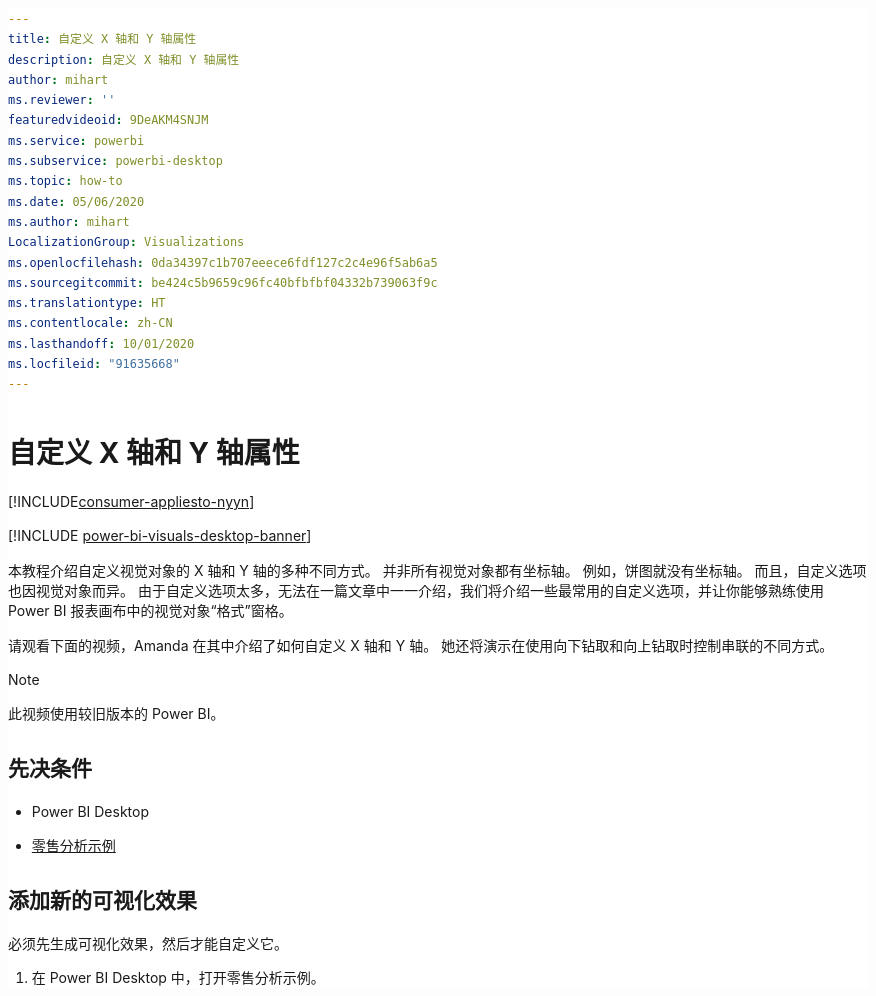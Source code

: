 ```yaml
---
title: 自定义 X 轴和 Y 轴属性
description: 自定义 X 轴和 Y 轴属性
author: mihart
ms.reviewer: ''
featuredvideoid: 9DeAKM4SNJM
ms.service: powerbi
ms.subservice: powerbi-desktop
ms.topic: how-to
ms.date: 05/06/2020
ms.author: mihart
LocalizationGroup: Visualizations
ms.openlocfilehash: 0da34397c1b707eeece6fdf127c2c4e96f5ab6a5
ms.sourcegitcommit: be424c5b9659c96fc40bfbfbf04332b739063f9c
ms.translationtype: HT
ms.contentlocale: zh-CN
ms.lasthandoff: 10/01/2020
ms.locfileid: "91635668"
---
```

# <a name="customize-x-axis-and-y-axis-properties"></a>自定义 X 轴和 Y 轴属性

[!INCLUDE[consumer-appliesto-nyyn](../includes/consumer-appliesto-nyyn.md)]    

[!INCLUDE [power-bi-visuals-desktop-banner](../includes/power-bi-visuals-desktop-banner.md)]

本教程介绍自定义视觉对象的 X 轴和 Y 轴的多种不同方式。 并非所有视觉对象都有坐标轴。 例如，饼图就没有坐标轴。 而且，自定义选项也因视觉对象而异。 由于自定义选项太多，无法在一篇文章中一一介绍，我们将介绍一些最常用的自定义选项，并让你能够熟练使用 Power BI 报表画布中的视觉对象“格式”窗格。  

请观看下面的视频，Amanda 在其中介绍了如何自定义 X 轴和 Y 轴。 她还将演示在使用向下钻取和向上钻取时控制串联的不同方式。

> [!NOTE]
> 此视频使用较旧版本的 Power BI。

<iframe width="560" height="315" src="https://www.youtube.com/embed/9DeAKM4SNJM" frameborder="0" allowfullscreen></iframe>

## <a name="prerequisites"></a>先决条件

- Power BI Desktop

- [零售分析示例](https://download.microsoft.com/download/9/6/D/96DDC2FF-2568-491D-AAFA-AFDD6F763AE3/Retail%20Analysis%20Sample%20PBIX.pbix)


## <a name="add-a-new-visualization"></a>添加新的可视化效果

必须先生成可视化效果，然后才能自定义它。

1. 在 Power BI Desktop 中，打开零售分析示例。  
